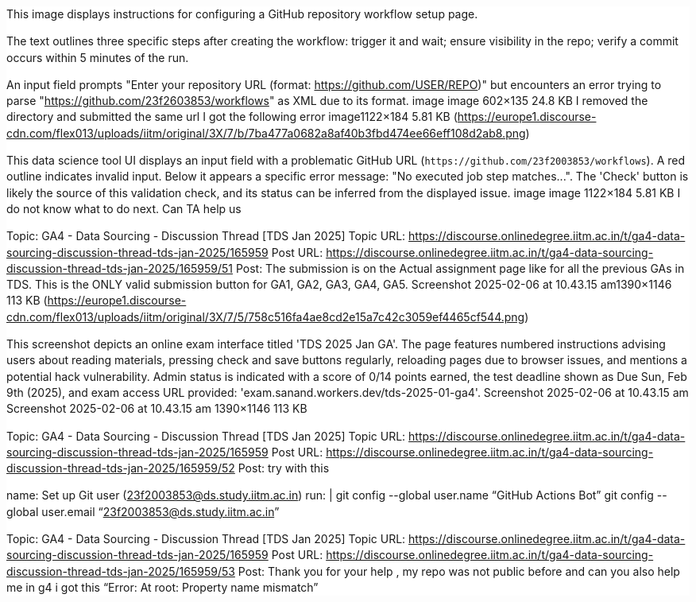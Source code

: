 This image displays instructions for configuring a GitHub repository workflow setup page.

The text outlines three specific steps after creating the workflow: trigger it and wait; ensure visibility in the repo; verify a commit occurs within 5 minutes of the run.

An input field prompts "Enter your repository URL (format: https://github.com/USER/REPO)" but encounters an error trying to parse "https://github.com/23f2603853/workflows" as XML due to its format.
 image image 602×135 24.8 KB 
I removed the directory and submitted the same url I got the following error 
 image1122×184 5.81 KB (https://europe1.discourse-cdn.com/flex013/uploads/iitm/original/3X/7/b/7ba477a0682a8af40b3fbd474ee66eff108d2ab8.png)

This data science tool UI displays an input field with a problematic GitHub URL (`https://github.com/23f2003853/workflows`). A red outline indicates invalid input. Below it appears a specific error message: "No executed job step matches...". The 'Check' button is likely the source of this validation check, and its status can be inferred from the displayed issue.
 image image 1122×184 5.81 KB 
I do not know what to do next. Can TA help us 

Topic: GA4 - Data Sourcing - Discussion Thread [TDS Jan 2025]
Topic URL: https://discourse.onlinedegree.iitm.ac.in/t/ga4-data-sourcing-discussion-thread-tds-jan-2025/165959
Post URL: https://discourse.onlinedegree.iitm.ac.in/t/ga4-data-sourcing-discussion-thread-tds-jan-2025/165959/51
Post:  The submission is on the Actual assignment page like for all the previous GAs in TDS. This is the  ONLY  valid submission button for GA1, GA2, GA3, GA4, GA5. 
 Screenshot 2025-02-06 at 10.43.15 am1390×1146 113 KB (https://europe1.discourse-cdn.com/flex013/uploads/iitm/original/3X/7/5/758c516fa4ae8cd2e15a7c42c3059ef4465cf544.png)

This screenshot depicts an online exam interface titled 'TDS 2025 Jan GA'. The page features numbered instructions advising users about reading materials, pressing check and save buttons regularly, reloading pages due to browser issues, and mentions a potential hack vulnerability. Admin status is indicated with a score of 0/14 points earned, the test deadline shown as Due Sun, Feb 9th (2025), and exam access URL provided: 'exam.sanand.workers.dev/tds-2025-01-ga4'.
 Screenshot 2025-02-06 at 10.43.15 am Screenshot 2025-02-06 at 10.43.15 am 1390×1146 113 KB 

Topic: GA4 - Data Sourcing - Discussion Thread [TDS Jan 2025]
Topic URL: https://discourse.onlinedegree.iitm.ac.in/t/ga4-data-sourcing-discussion-thread-tds-jan-2025/165959
Post URL: https://discourse.onlinedegree.iitm.ac.in/t/ga4-data-sourcing-discussion-thread-tds-jan-2025/165959/52
Post:  try with this 
 
 name: Set up Git user (23f2003853@ds.study.iitm.ac.in) 
run: | 
git config --global user.name “GitHub Actions Bot” 
git config --global user.email “23f2003853@ds.study.iitm.ac.in” 
 

Topic: GA4 - Data Sourcing - Discussion Thread [TDS Jan 2025]
Topic URL: https://discourse.onlinedegree.iitm.ac.in/t/ga4-data-sourcing-discussion-thread-tds-jan-2025/165959
Post URL: https://discourse.onlinedegree.iitm.ac.in/t/ga4-data-sourcing-discussion-thread-tds-jan-2025/165959/53
Post:  Thank you  for your help , my repo was not public before and can you also help me in g4 i got this “Error: At root: Property name mismatch” 
